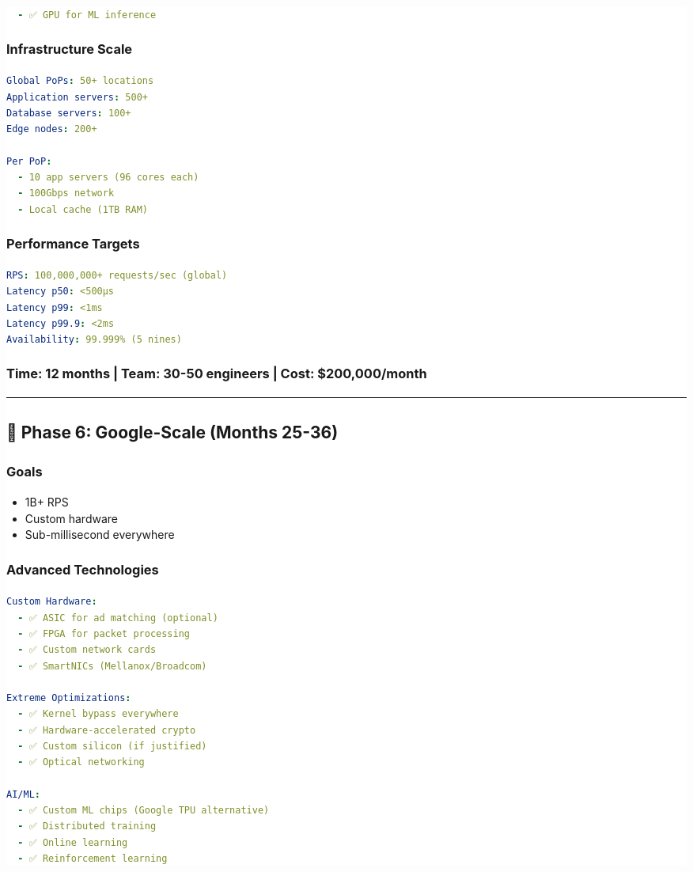 ```yaml
  - ✅ GPU for ML inference
```

### Infrastructure Scale

```yaml
Global PoPs: 50+ locations
Application servers: 500+
Database servers: 100+
Edge nodes: 200+

Per PoP:
  - 10 app servers (96 cores each)
  - 100Gbps network
  - Local cache (1TB RAM)
```

### Performance Targets

```yaml
RPS: 100,000,000+ requests/sec (global)
Latency p50: <500μs
Latency p99: <1ms
Latency p99.9: <2ms
Availability: 99.999% (5 nines)
```

### Time: 12 months | Team: 30-50 engineers | Cost: $200,000/month

---

## 📅 Phase 6: Google-Scale (Months 25-36)

### Goals

- 1B+ RPS
- Custom hardware
- Sub-millisecond everywhere

### Advanced Technologies

```yaml
Custom Hardware:
  - ✅ ASIC for ad matching (optional)
  - ✅ FPGA for packet processing
  - ✅ Custom network cards
  - ✅ SmartNICs (Mellanox/Broadcom)

Extreme Optimizations:
  - ✅ Kernel bypass everywhere
  - ✅ Hardware-accelerated crypto
  - ✅ Custom silicon (if justified)
  - ✅ Optical networking

AI/ML:
  - ✅ Custom ML chips (Google TPU alternative)
  - ✅ Distributed training
  - ✅ Online learning
  - ✅ Reinforcement learning
```
